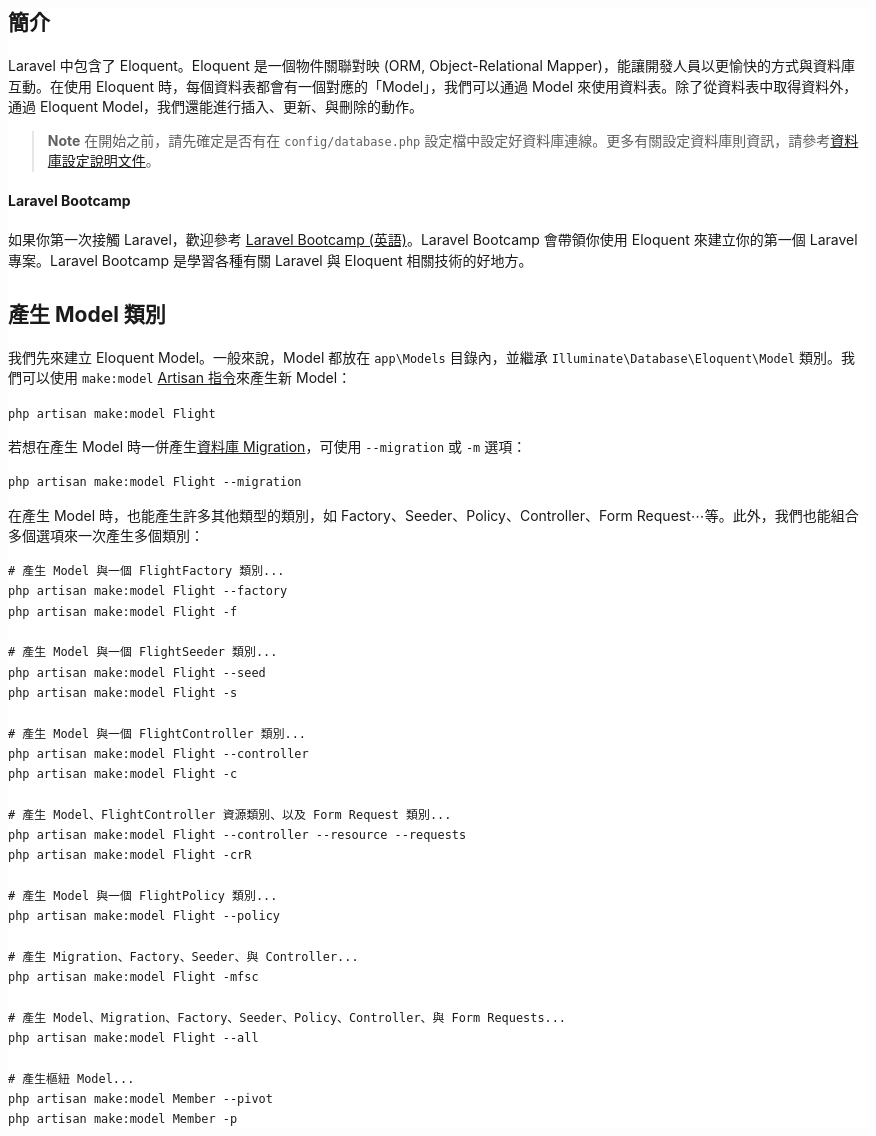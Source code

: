 <a name="introduction"></a>

## 簡介

Laravel 中包含了 Eloquent。Eloquent 是一個物件關聯對映 (ORM, Object-Relational Mapper)，能讓開發人員以更愉快的方式與資料庫互動。在使用 Eloquent 時，每個資料表都會有一個對應的「Model」，我們可以通過 Model 來使用資料表。除了從資料表中取得資料外，通過 Eloquent Model，我們還能進行插入、更新、與刪除的動作。

> **Note** 在開始之前，請先確定是否有在 `config/database.php` 設定檔中設定好資料庫連線。更多有關設定資料庫則資訊，請參考[資料庫設定說明文件](/docs/{{version}}/database#configuration)。

#### Laravel Bootcamp

如果你第一次接觸 Laravel，歡迎參考 [Laravel Bootcamp (英語)](https://bootcamp.laravel.com)。Laravel Bootcamp 會帶領你使用 Eloquent 來建立你的第一個 Laravel 專案。Laravel Bootcamp 是學習各種有關 Laravel 與 Eloquent 相關技術的好地方。

<a name="generating-model-classes"></a>

## 產生 Model 類別

我們先來建立 Eloquent Model。一般來說，Model 都放在 `app\Models` 目錄內，並繼承 `Illuminate\Database\Eloquent\Model` 類別。我們可以使用 `make:model` [Artisan 指令](/docs/{{version}}/artisan)來產生新 Model：

```shell
php artisan make:model Flight
```

若想在產生 Model 時一併產生[資料庫 Migration](/docs/{{version}}/migrations)，可使用 `--migration` 或 `-m` 選項：

```shell
php artisan make:model Flight --migration
```

在產生 Model 時，也能產生許多其他類型的類別，如 Factory、Seeder、Policy、Controller、Form Request⋯等。此外，我們也能組合多個選項來一次產生多個類別：

```shell
# 產生 Model 與一個 FlightFactory 類別...
php artisan make:model Flight --factory
php artisan make:model Flight -f

# 產生 Model 與一個 FlightSeeder 類別...
php artisan make:model Flight --seed
php artisan make:model Flight -s

# 產生 Model 與一個 FlightController 類別...
php artisan make:model Flight --controller
php artisan make:model Flight -c

# 產生 Model、FlightController 資源類別、以及 Form Request 類別...
php artisan make:model Flight --controller --resource --requests
php artisan make:model Flight -crR

# 產生 Model 與一個 FlightPolicy 類別...
php artisan make:model Flight --policy

# 產生 Migration、Factory、Seeder、與 Controller...
php artisan make:model Flight -mfsc

# 產生 Model、Migration、Factory、Seeder、Policy、Controller、與 Form Requests...
php artisan make:model Flight --all

# 產生樞紐 Model...
php artisan make:model Member --pivot
php artisan make:model Member -p
```
